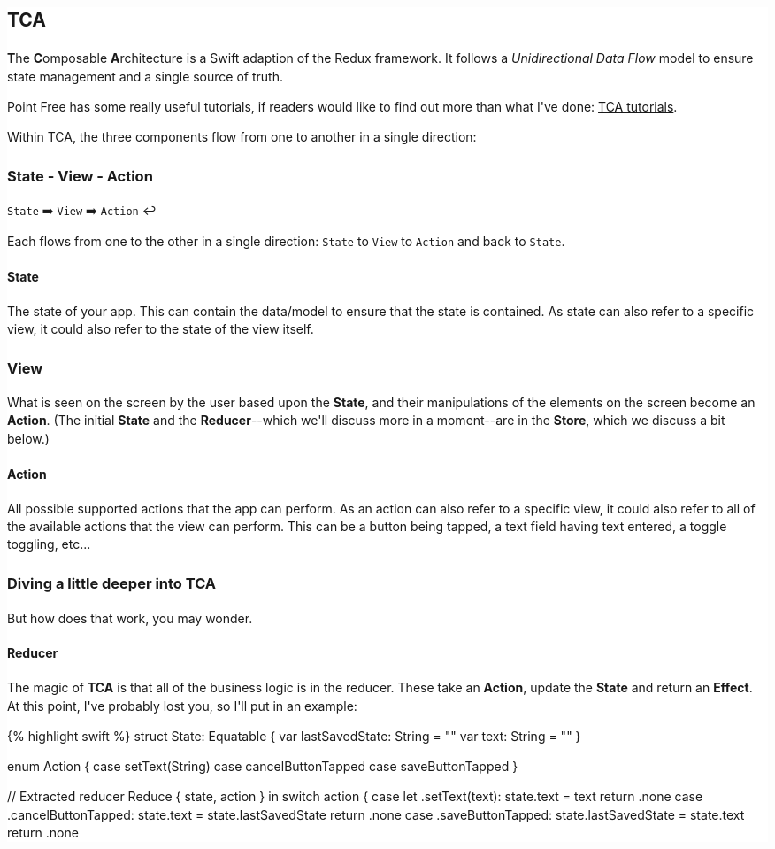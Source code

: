 ## TCA

**T**he **C**omposable **A**rchitecture is a Swift adaption of the Redux framework. It follows a *Unidirectional Data Flow* model to ensure state management and a single source of truth.

Point Free has some really useful tutorials, if readers would like to find out more than what I've done: [TCA tutorials][tca-tutorials].

Within TCA, the three components flow from one to another in a single direction:

### State - View - Action

`State` ➡️ `View` ➡️ `Action` ↩️

Each flows from one to the other in a single direction: `State` to `View` to `Action` and back to `State`.

#### State

The state of your app. This can contain the data/model to ensure that the state is contained. As state can also refer to a specific view, it could also refer to the state of the view itself.

### View

What is seen on the screen by the user based upon the **State**, and their manipulations of the elements on the screen become an **Action**. (The initial **State** and the **Reducer**--which we'll discuss more in a moment--are in the **Store**, which we discuss a bit below.)

#### Action

All possible supported actions that the app can perform. As an action can also refer to a specific view, it could also refer to all of the available actions that the view can perform. This can be a button being tapped, a text field having text entered, a toggle toggling, etc...

### Diving a little deeper into TCA

But how does that work, you may wonder.

#### Reducer

The magic of **TCA** is that all of the business logic is in the reducer. These take an **Action**, update the **State** and return an **Effect**. At this point, I've probably lost you, so I'll put in an example:

{% highlight swift %}
struct State: Equatable {
  var lastSavedState: String = ""
  var text: String = ""
}

enum Action {
  case setText(String)
  case cancelButtonTapped
  case saveButtonTapped
}

// Extracted reducer
Reduce { state, action } in
   switch action {
      case let .setText(text):
        state.text = text
        return .none
      case .cancelButtonTapped:
        state.text = state.lastSavedState
        return .none
      case .saveButtonTapped:
        state.lastSavedState = state.text
        return .none

[post-project]: https://github.com/Jp4Mobile/SampleCode/tree/main/posts/projects/Architect-2025-05-25
[mvvm-samplecode]: https://github.com/Jp4Mobile/SampleCode/tree/main/posts/projects/Architect-2025-05-25/MVVM/TaskManager
[mvvm-combine-samplecode]: https://github.com/Jp4Mobile/SampleCode/tree/main/posts/projects/Architect-2025-05-25/MVVM-Combine/TaskManager
[tca-samplecode]: https://github.com/Jp4Mobile/SampleCode/tree/main/posts/projects/Architect-2025-05-25/TCA/TaskManager
[hws-viewmodel]: https://www.hackingwithswift.com/books/ios-swiftui/introducing-mvvm-into-your-swiftui-project
[medium-mvvm-combine]: https://bocato.medium.com/improving-mvvm-forms-in-swiftui-14b032065095
[bocato-medium]: https://bocato.medium.com
[tca-tutorials]: https://pointfreeco.github.io/swift-composable-architecture/main/tutorials/meetcomposablearchitecture/